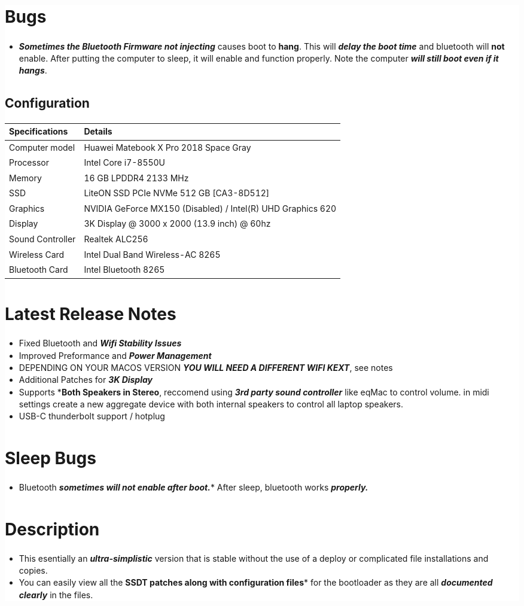 </div>



# Bugs
- ***Sometimes the Bluetooth Firmware not injecting*** causes boot to **hang**. This will ***delay the boot time*** and bluetooth will **not** enable. After putting the computer to sleep, it will enable and function properly. Note the computer ***will still boot even if it hangs***.

## Configuration

<div align="center">

| Specifications      | Details                                          |
| :--- | :--- |
| Computer model      | Huawei Matebook X Pro 2018 Space Gray            |
| Processor           | Intel Core i7-8550U         |
| Memory              | 16 GB LPDDR4 2133 MHz                             |
| SSD           | LiteON SSD PCIe NVMe 512 GB [CA3-8D512]          |
| Graphics | NVIDIA GeForce MX150 (Disabled) / Intel(R) UHD Graphics 620 |
| Display              | 3K Display @ 3000 x 2000 (13.9 inch)  @ 60hz        |
| Sound Controller          | Realtek ALC256                                   |
| Wireless Card       | Intel Dual Band Wireless-AC 8265            |
| Bluetooth Card      | Intel Bluetooth 8265                        |
 </div>

# Latest Release Notes
- Fixed Bluetooth and ***Wifi Stability Issues***
- Improved Preformance and ***Power Management***
- DEPENDING ON YOUR MACOS VERSION ***YOU WILL NEED A DIFFERENT WIFI KEXT***, see notes
- Additional Patches for ***3K Display***
- Supports ***Both Speakers in Stereo**, reccomend using ***3rd party sound controller*** like eqMac to control volume. in midi settings create a new aggregate device with both internal speakers to control all laptop speakers.
- USB-C thunderbolt support / hotplug

# Sleep Bugs
- Bluetooth ***sometimes will not enable after boot.**** After sleep, bluetooth works ***properly.***


# Description
- This esentially an ***ultra-simplistic*** version that is stable without the use of a deploy or complicated file installations and copies.
- You can easily view all the **SSDT patches along with configuration files*** for the bootloader as they are all ***documented clearly*** in the files.
